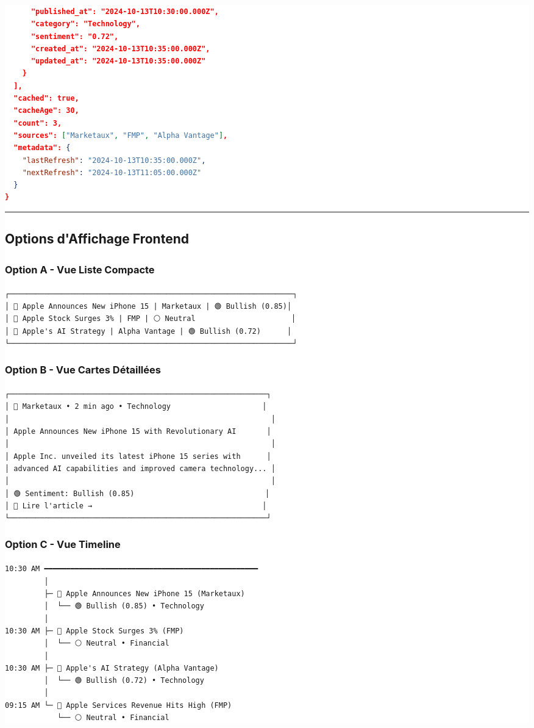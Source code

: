 ```json
      "published_at": "2024-10-13T10:30:00.000Z",
      "category": "Technology",
      "sentiment": "0.72",
      "created_at": "2024-10-13T10:35:00.000Z",
      "updated_at": "2024-10-13T10:35:00.000Z"
    }
  ],
  "cached": true,
  "cacheAge": 30,
  "count": 3,
  "sources": ["Marketaux", "FMP", "Alpha Vantage"],
  "metadata": {
    "lastRefresh": "2024-10-13T10:35:00.000Z",
    "nextRefresh": "2024-10-13T11:05:00.000Z"
  }
}
```

---

## Options d'Affichage Frontend

### Option A - Vue Liste Compacte
```
┌─────────────────────────────────────────────────────────────────┐
│ 📰 Apple Announces New iPhone 15 | Marketaux | 🟢 Bullish (0.85)│
│ 📰 Apple Stock Surges 3% | FMP | ⚪ Neutral                      │
│ 📰 Apple's AI Strategy | Alpha Vantage | 🟢 Bullish (0.72)      │
└─────────────────────────────────────────────────────────────────┘
```

### Option B - Vue Cartes Détaillées
```
┌───────────────────────────────────────────────────────────┐
│ 📰 Marketaux • 2 min ago • Technology                     │
│                                                            │
│ Apple Announces New iPhone 15 with Revolutionary AI       │
│                                                            │
│ Apple Inc. unveiled its latest iPhone 15 series with      │
│ advanced AI capabilities and improved camera technology... │
│                                                            │
│ 🟢 Sentiment: Bullish (0.85)                              │
│ 🔗 Lire l'article →                                       │
└───────────────────────────────────────────────────────────┘
```

### Option C - Vue Timeline
```
10:30 AM ━━━━━━━━━━━━━━━━━━━━━━━━━━━━━━━━━━━━━━━━━━━━━━━━━
         │
         ├─ 📰 Apple Announces New iPhone 15 (Marketaux)
         │  └── 🟢 Bullish (0.85) • Technology
         │
10:30 AM ├─ 📰 Apple Stock Surges 3% (FMP)
         │  └── ⚪ Neutral • Financial
         │
10:30 AM ├─ 📰 Apple's AI Strategy (Alpha Vantage)
         │  └── 🟢 Bullish (0.72) • Technology
         │
09:15 AM └─ 📰 Apple Services Revenue Hits High (FMP)
            └── ⚪ Neutral • Financial
```

